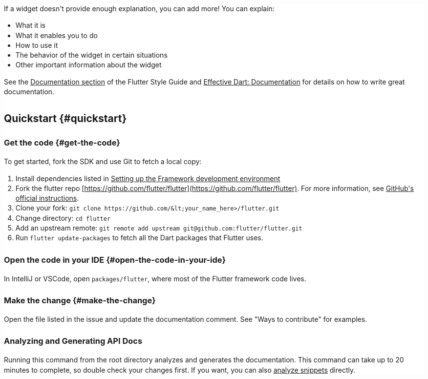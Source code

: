 If a widget doesn't provide enough explanation, you can add more! You can
explain:

*   What it is
*   What it enables you to do
*   How to use it
*   The behavior of the widget in certain situations
*   Other important information about the widget

See the [Documentation
section](https://github.com/flutter/flutter/wiki/Style-guide-for-Flutter-repo#documentation-dartdocs-javadocs-etc)
of the Flutter Style Guide and [Effective Dart:
Documentation](https://dart.dev/guides/language/effective-dart/documentation)
for details on how to write great documentation.

## Quickstart {#quickstart}

### Get the code {#get-the-code}

To get started, fork the SDK and use Git to fetch a local copy:

1. Install dependencies listed in
   [Setting up the Framework development environment](https://github.com/flutter/flutter/wiki/Setting-up-the-Framework-development-environment)
2. Fork the flutter repo
[https://github.com/flutter/flutter](https://github.com/flutter/flutter). For
more information, see [GitHub's official
instructions](https://docs.github.com/en/free-pro-team@latest/github/getting-started-with-github/fork-a-repo).
3. Clone your fork: `git clone
https://github.com/&lt;your_name_here>/flutter.git`
4. Change directory: `cd flutter`
5. Add an upstream remote: `git remote add upstream
git@github.com:flutter/flutter.git`
6. Run `flutter update-packages` to fetch all the Dart packages that Flutter
uses.


### Open the code in your IDE {#open-the-code-in-your-ide}

In IntelliJ or VSCode, open `packages/flutter`, where most of the Flutter
framework code lives.


### Make the change {#make-the-change}

Open the file listed in the issue and update the documentation comment. See
"Ways to contribute" for examples.

### Analyzing and Generating API Docs

Running this command from the root directory analyzes and generates the
documentation. This command can take up to 20 minutes to complete, so double
check your changes first. If you want, you can also [analyze
snippets](https://github.com/flutter/flutter/tree/master/dev/snippets#running-sample-analysis-locally)
directly.
